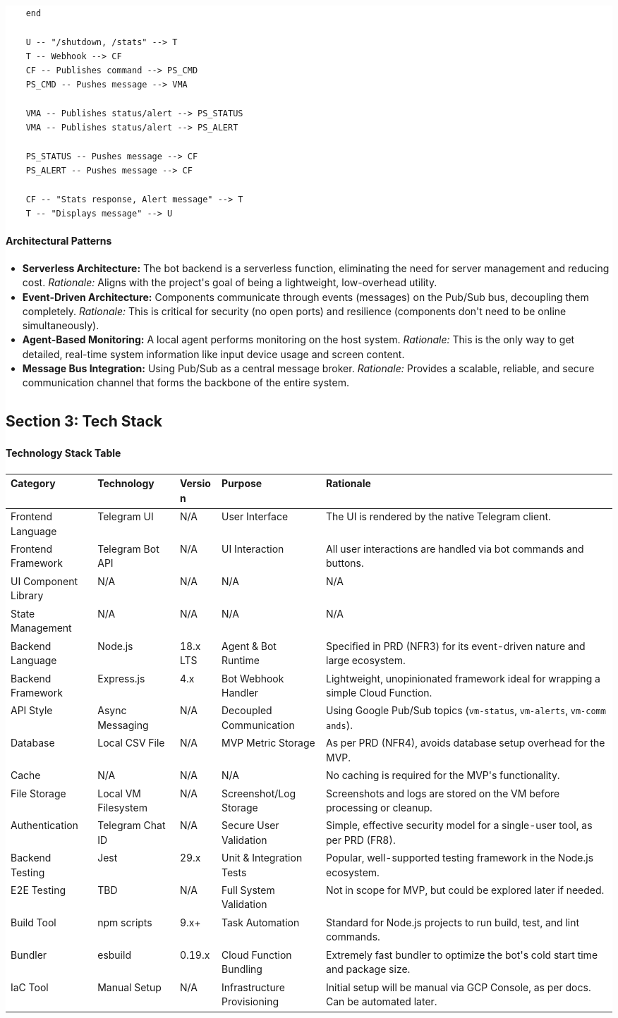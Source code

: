 ```mermaid
    end

    U -- "/shutdown, /stats" --> T
    T -- Webhook --> CF
    CF -- Publishes command --> PS_CMD
    PS_CMD -- Pushes message --> VMA

    VMA -- Publishes status/alert --> PS_STATUS
    VMA -- Publishes status/alert --> PS_ALERT

    PS_STATUS -- Pushes message --> CF
    PS_ALERT -- Pushes message --> CF

    CF -- "Stats response, Alert message" --> T
    T -- "Displays message" --> U
```

#### Architectural Patterns
- **Serverless Architecture:** The bot backend is a serverless function, eliminating the need for server management and reducing cost. _Rationale:_ Aligns with the project's goal of being a lightweight, low-overhead utility.
- **Event-Driven Architecture:** Components communicate through events (messages) on the Pub/Sub bus, decoupling them completely. _Rationale:_ This is critical for security (no open ports) and resilience (components don't need to be online simultaneously).
- **Agent-Based Monitoring:** A local agent performs monitoring on the host system. _Rationale:_ This is the only way to get detailed, real-time system information like input device usage and screen content.
- **Message Bus Integration:** Using Pub/Sub as a central message broker. _Rationale:_ Provides a scalable, reliable, and secure communication channel that forms the backbone of the entire system.

## Section 3: Tech Stack

#### Technology Stack Table
| Category | Technology | Version | Purpose | Rationale |
| :--- | :--- | :--- | :--- | :--- |
| Frontend Language | Telegram UI | N/A | User Interface | The UI is rendered by the native Telegram client. |
| Frontend Framework | Telegram Bot API | N/A | UI Interaction | All user interactions are handled via bot commands and buttons. |
| UI Component Library | N/A | N/A | N/A | N/A |
| State Management | N/A | N/A | N/A | N/A |
| Backend Language | Node.js | 18.x LTS | Agent & Bot Runtime | Specified in PRD (NFR3) for its event-driven nature and large ecosystem. |
| Backend Framework | Express.js | 4.x | Bot Webhook Handler | Lightweight, unopinionated framework ideal for wrapping a simple Cloud Function. |
| API Style | Async Messaging | N/A | Decoupled Communication | Using Google Pub/Sub topics (`vm-status`, `vm-alerts`, `vm-commands`). |
| Database | Local CSV File | N/A | MVP Metric Storage | As per PRD (NFR4), avoids database setup overhead for the MVP. |
| Cache | N/A | N/A | N/A | No caching is required for the MVP's functionality. |
| File Storage | Local VM Filesystem | N/A | Screenshot/Log Storage | Screenshots and logs are stored on the VM before processing or cleanup. |
| Authentication | Telegram Chat ID | N/A | Secure User Validation | Simple, effective security model for a single-user tool, as per PRD (FR8). |
| Backend Testing | Jest | 29.x | Unit & Integration Tests | Popular, well-supported testing framework in the Node.js ecosystem. |
| E2E Testing | TBD | N/A | Full System Validation | Not in scope for MVP, but could be explored later if needed. |
| Build Tool | npm scripts | 9.x+ | Task Automation | Standard for Node.js projects to run build, test, and lint commands. |
| Bundler | esbuild | 0.19.x | Cloud Function Bundling | Extremely fast bundler to optimize the bot's cold start time and package size. |
| IaC Tool | Manual Setup | N/A | Infrastructure Provisioning | Initial setup will be manual via GCP Console, as per docs. Can be automated later. |